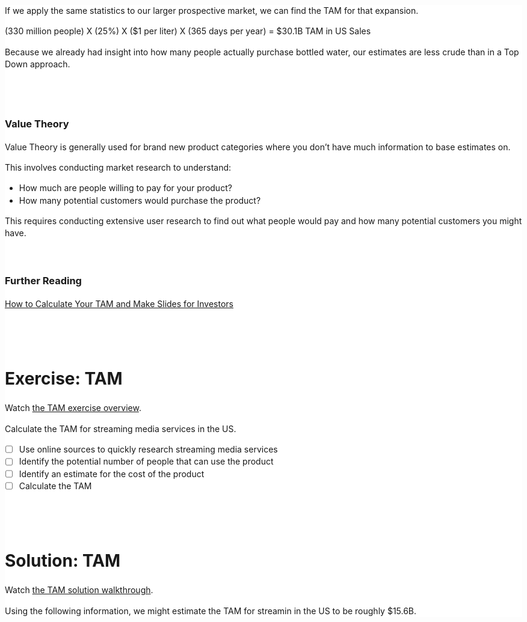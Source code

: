 If we apply the same statistics to our larger prospective market, we can find the TAM for that expansion.

(330 million people) X (25%) X ($1 per liter) X (365 days per year) = $30.1B TAM in US Sales

Because we already had insight into how many people actually purchase bottled water, our estimates are less crude than in a Top Down approach.

<br>
<br>

### Value Theory

Value Theory is generally used for brand new product categories where you don’t have much information to base estimates on. 

This involves conducting market research to understand:
- How much are people willing to pay for your product?
- How many potential customers would purchase the product?

This requires conducting extensive user research to find out what people would pay and how many potential customers you might have.

<br>

### Further Reading

[How to Calculate Your TAM and Make Slides for Investors](https://www.forentrepreneurs.com/calculating-tam/)

<br>
<br>

# Exercise: TAM

Watch [the TAM exercise overview](https://youtu.be/MKSdoICmFVg).

Calculate the TAM for streaming media services in the US. 

- [ ] Use online sources to quickly research streaming media services
- [ ] Identify the potential number of people that can use the product
- [ ] Identify an estimate for the cost of the product
- [ ] Calculate the TAM

<br>
<br>

# Solution: TAM

Watch [the TAM solution walkthrough](https://youtu.be/SRjhxRjLIXg).

Using the following information, we might estimate the TAM for streamin in the US to be roughly $15.6B.
